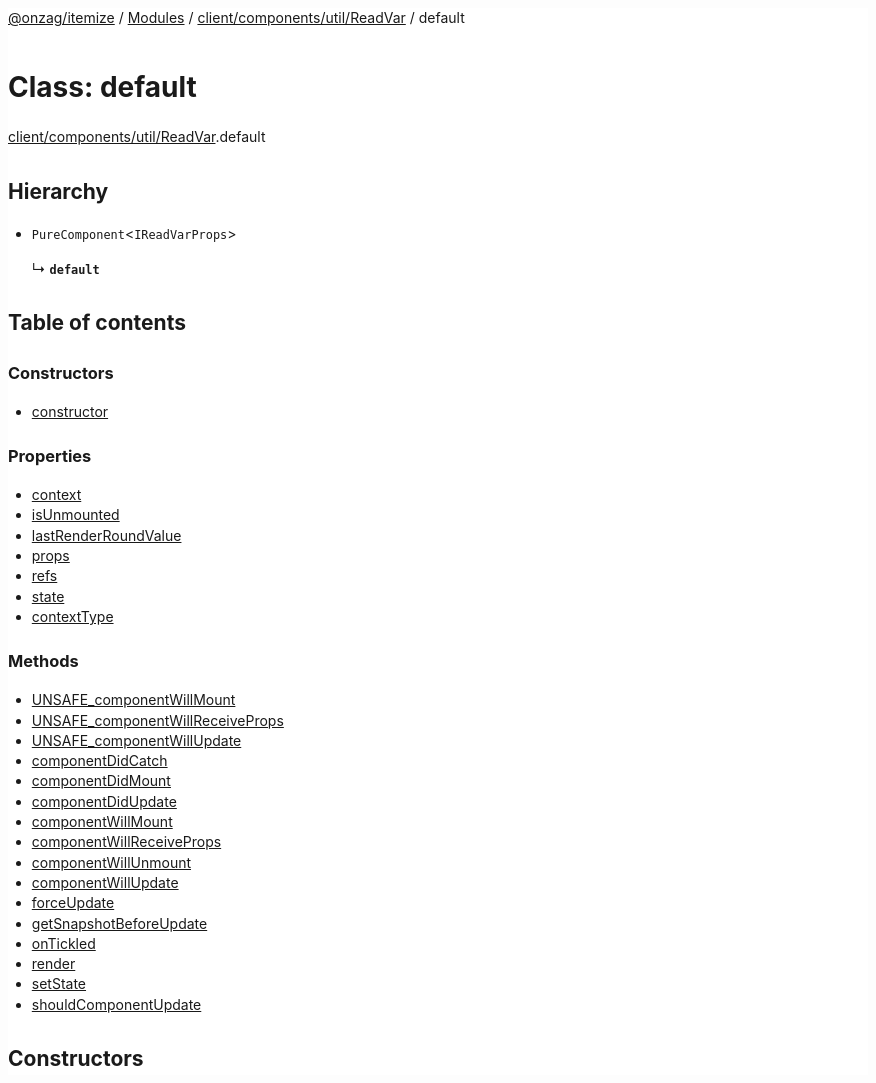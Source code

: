 [@onzag/itemize](../README.md) / [Modules](../modules.md) / [client/components/util/ReadVar](../modules/client_components_util_ReadVar.md) / default

# Class: default

[client/components/util/ReadVar](../modules/client_components_util_ReadVar.md).default

## Hierarchy

- `PureComponent`\<`IReadVarProps`\>

  ↳ **`default`**

## Table of contents

### Constructors

- [constructor](client_components_util_ReadVar.default.md#constructor)

### Properties

- [context](client_components_util_ReadVar.default.md#context)
- [isUnmounted](client_components_util_ReadVar.default.md#isunmounted)
- [lastRenderRoundValue](client_components_util_ReadVar.default.md#lastrenderroundvalue)
- [props](client_components_util_ReadVar.default.md#props)
- [refs](client_components_util_ReadVar.default.md#refs)
- [state](client_components_util_ReadVar.default.md#state)
- [contextType](client_components_util_ReadVar.default.md#contexttype)

### Methods

- [UNSAFE\_componentWillMount](client_components_util_ReadVar.default.md#unsafe_componentwillmount)
- [UNSAFE\_componentWillReceiveProps](client_components_util_ReadVar.default.md#unsafe_componentwillreceiveprops)
- [UNSAFE\_componentWillUpdate](client_components_util_ReadVar.default.md#unsafe_componentwillupdate)
- [componentDidCatch](client_components_util_ReadVar.default.md#componentdidcatch)
- [componentDidMount](client_components_util_ReadVar.default.md#componentdidmount)
- [componentDidUpdate](client_components_util_ReadVar.default.md#componentdidupdate)
- [componentWillMount](client_components_util_ReadVar.default.md#componentwillmount)
- [componentWillReceiveProps](client_components_util_ReadVar.default.md#componentwillreceiveprops)
- [componentWillUnmount](client_components_util_ReadVar.default.md#componentwillunmount)
- [componentWillUpdate](client_components_util_ReadVar.default.md#componentwillupdate)
- [forceUpdate](client_components_util_ReadVar.default.md#forceupdate)
- [getSnapshotBeforeUpdate](client_components_util_ReadVar.default.md#getsnapshotbeforeupdate)
- [onTickled](client_components_util_ReadVar.default.md#ontickled)
- [render](client_components_util_ReadVar.default.md#render)
- [setState](client_components_util_ReadVar.default.md#setstate)
- [shouldComponentUpdate](client_components_util_ReadVar.default.md#shouldcomponentupdate)

## Constructors

